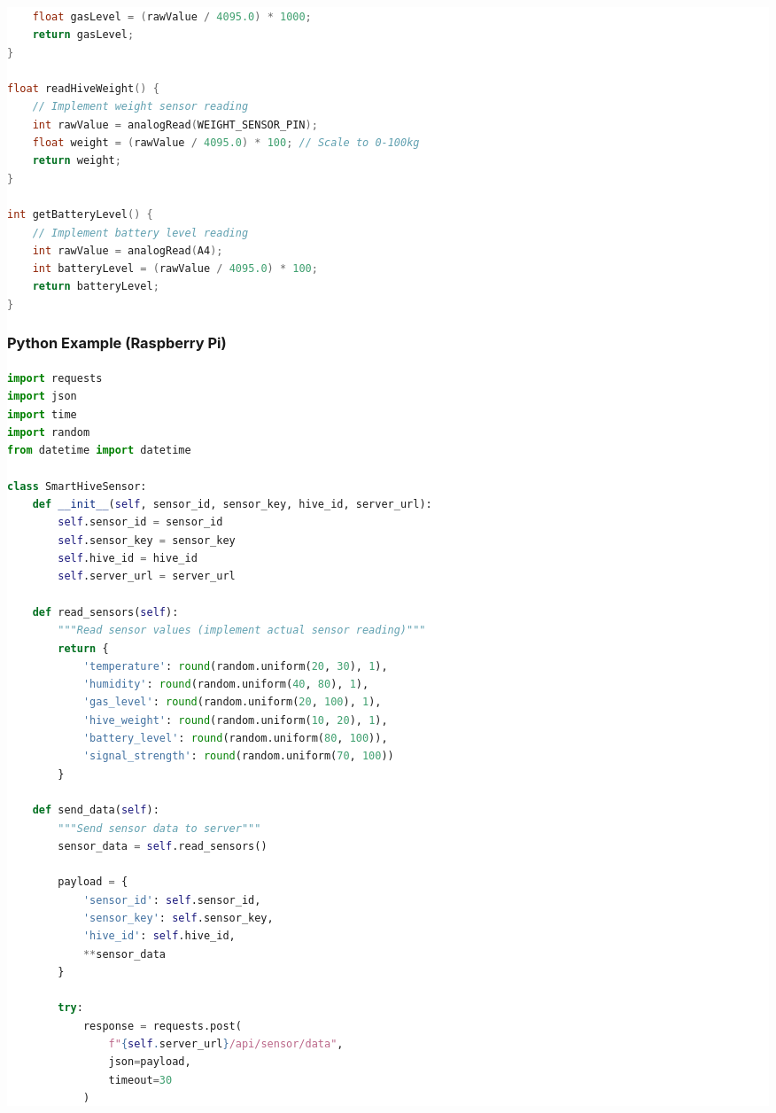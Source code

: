 ```cpp
    float gasLevel = (rawValue / 4095.0) * 1000;
    return gasLevel;
}

float readHiveWeight() {
    // Implement weight sensor reading
    int rawValue = analogRead(WEIGHT_SENSOR_PIN);
    float weight = (rawValue / 4095.0) * 100; // Scale to 0-100kg
    return weight;
}

int getBatteryLevel() {
    // Implement battery level reading
    int rawValue = analogRead(A4);
    int batteryLevel = (rawValue / 4095.0) * 100;
    return batteryLevel;
}
```

### Python Example (Raspberry Pi)

```python
import requests
import json
import time
import random
from datetime import datetime

class SmartHiveSensor:
    def __init__(self, sensor_id, sensor_key, hive_id, server_url):
        self.sensor_id = sensor_id
        self.sensor_key = sensor_key
        self.hive_id = hive_id
        self.server_url = server_url
        
    def read_sensors(self):
        """Read sensor values (implement actual sensor reading)"""
        return {
            'temperature': round(random.uniform(20, 30), 1),
            'humidity': round(random.uniform(40, 80), 1),
            'gas_level': round(random.uniform(20, 100), 1),
            'hive_weight': round(random.uniform(10, 20), 1),
            'battery_level': round(random.uniform(80, 100)),
            'signal_strength': round(random.uniform(70, 100))
        }
    
    def send_data(self):
        """Send sensor data to server"""
        sensor_data = self.read_sensors()
        
        payload = {
            'sensor_id': self.sensor_id,
            'sensor_key': self.sensor_key,
            'hive_id': self.hive_id,
            **sensor_data
        }
        
        try:
            response = requests.post(
                f"{self.server_url}/api/sensor/data",
                json=payload,
                timeout=30
            )
```